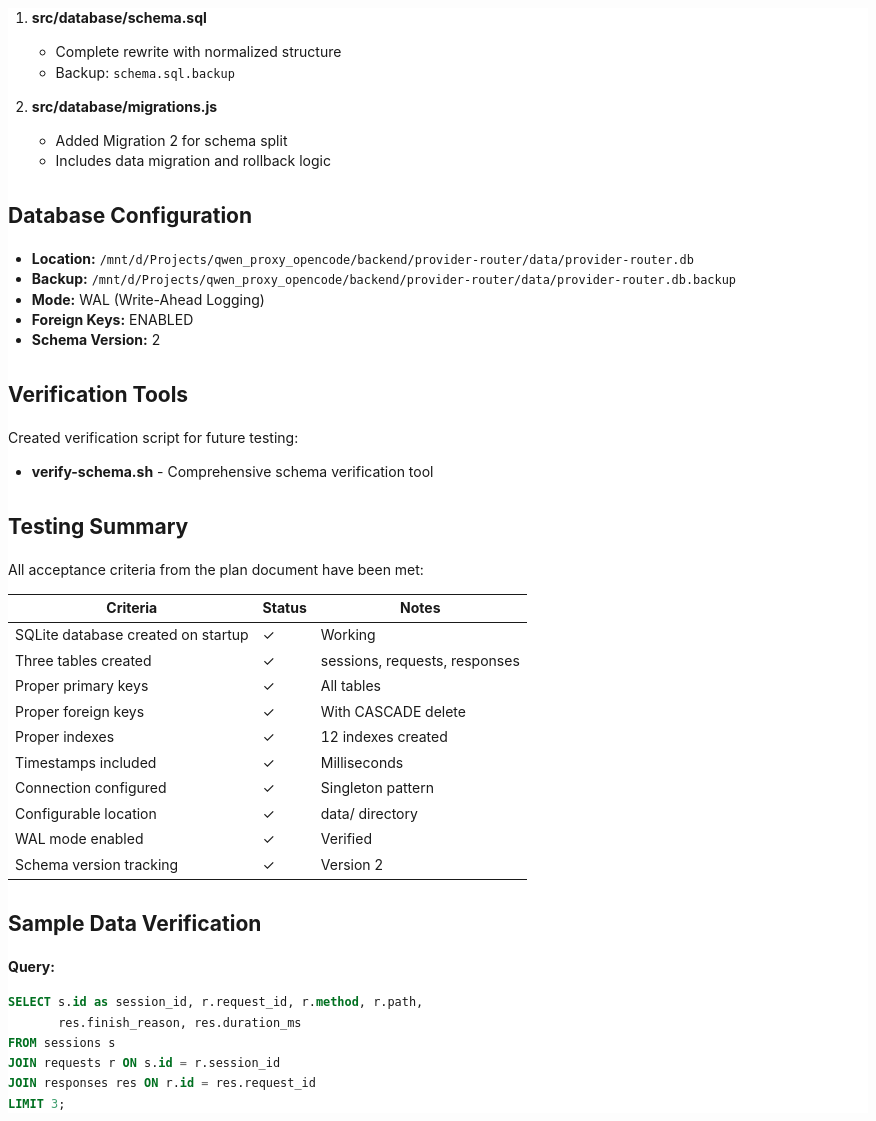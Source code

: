 1. **src/database/schema.sql**
   - Complete rewrite with normalized structure
   - Backup: `schema.sql.backup`

2. **src/database/migrations.js**
   - Added Migration 2 for schema split
   - Includes data migration and rollback logic

## Database Configuration

- **Location:** `/mnt/d/Projects/qwen_proxy_opencode/backend/provider-router/data/provider-router.db`
- **Backup:** `/mnt/d/Projects/qwen_proxy_opencode/backend/provider-router/data/provider-router.db.backup`
- **Mode:** WAL (Write-Ahead Logging)
- **Foreign Keys:** ENABLED
- **Schema Version:** 2

## Verification Tools

Created verification script for future testing:
- **verify-schema.sh** - Comprehensive schema verification tool

## Testing Summary

All acceptance criteria from the plan document have been met:

| Criteria | Status | Notes |
|----------|--------|-------|
| SQLite database created on startup | ✓ | Working |
| Three tables created | ✓ | sessions, requests, responses |
| Proper primary keys | ✓ | All tables |
| Proper foreign keys | ✓ | With CASCADE delete |
| Proper indexes | ✓ | 12 indexes created |
| Timestamps included | ✓ | Milliseconds |
| Connection configured | ✓ | Singleton pattern |
| Configurable location | ✓ | data/ directory |
| WAL mode enabled | ✓ | Verified |
| Schema version tracking | ✓ | Version 2 |

## Sample Data Verification

**Query:**
```sql
SELECT s.id as session_id, r.request_id, r.method, r.path,
       res.finish_reason, res.duration_ms
FROM sessions s
JOIN requests r ON s.id = r.session_id
JOIN responses res ON r.id = res.request_id
LIMIT 3;
```
